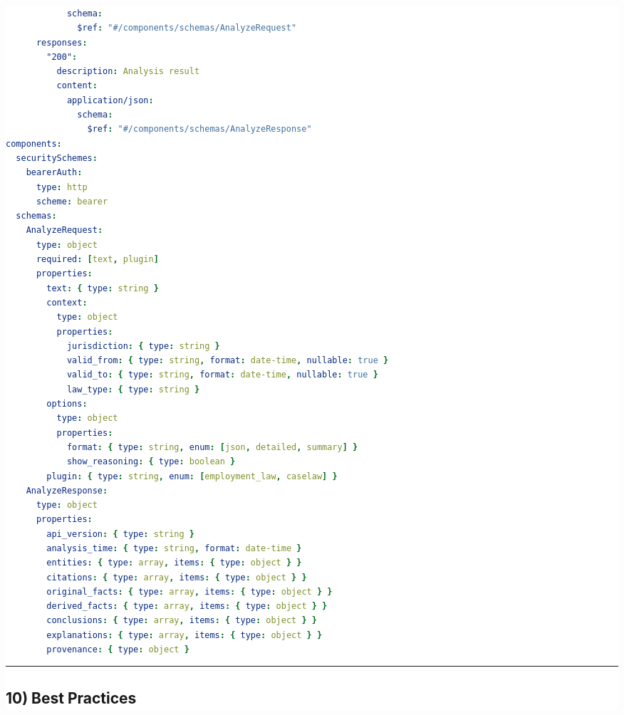 ```yaml
            schema:
              $ref: "#/components/schemas/AnalyzeRequest"
      responses:
        "200":
          description: Analysis result
          content:
            application/json:
              schema:
                $ref: "#/components/schemas/AnalyzeResponse"
components:
  securitySchemes:
    bearerAuth:
      type: http
      scheme: bearer
  schemas:
    AnalyzeRequest:
      type: object
      required: [text, plugin]
      properties:
        text: { type: string }
        context:
          type: object
          properties:
            jurisdiction: { type: string }
            valid_from: { type: string, format: date-time, nullable: true }
            valid_to: { type: string, format: date-time, nullable: true }
            law_type: { type: string }
        options:
          type: object
          properties:
            format: { type: string, enum: [json, detailed, summary] }
            show_reasoning: { type: boolean }
        plugin: { type: string, enum: [employment_law, caselaw] }
    AnalyzeResponse:
      type: object
      properties:
        api_version: { type: string }
        analysis_time: { type: string, format: date-time }
        entities: { type: array, items: { type: object } }
        citations: { type: array, items: { type: object } }
        original_facts: { type: array, items: { type: object } }
        derived_facts: { type: array, items: { type: object } }
        conclusions: { type: array, items: { type: object } }
        explanations: { type: array, items: { type: object } }
        provenance: { type: object }
```

-------------------------------------------------------------------------------

## 10) Best Practices
